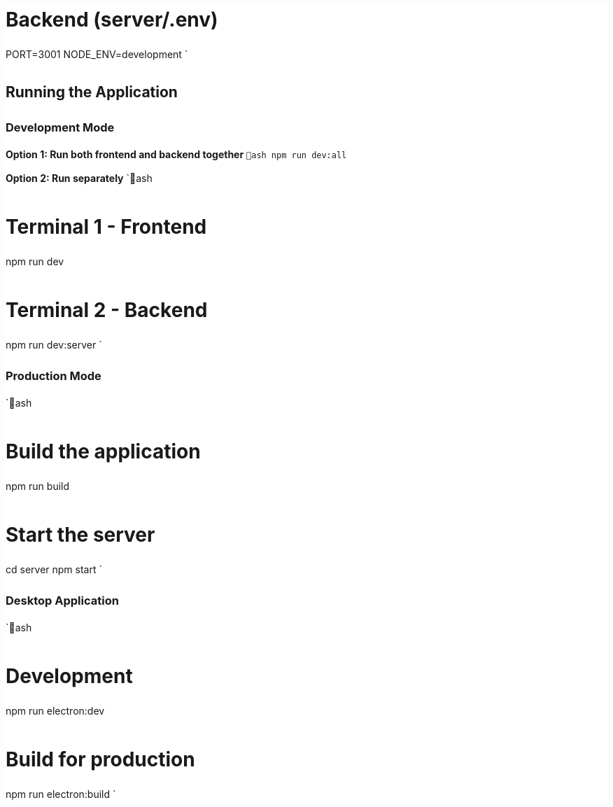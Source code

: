    # Backend (server/.env)
   PORT=3001
   NODE_ENV=development
   `

##  Running the Application

### Development Mode

**Option 1: Run both frontend and backend together**
`ash
npm run dev:all
`

**Option 2: Run separately**
`ash
# Terminal 1 - Frontend
npm run dev

# Terminal 2 - Backend
npm run dev:server
`

### Production Mode

`ash
# Build the application
npm run build

# Start the server
cd server
npm start
`

### Desktop Application

`ash
# Development
npm run electron:dev

# Build for production
npm run electron:build
`
